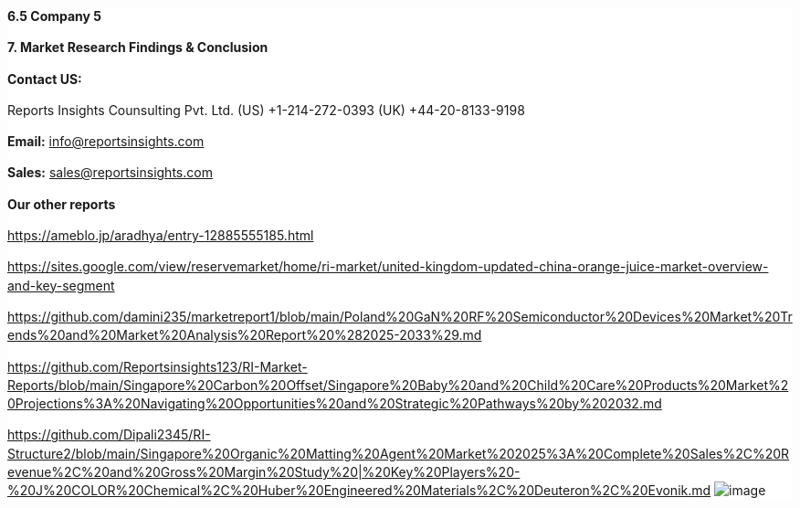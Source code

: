 <strong>6.5 Company 5</strong>

<strong>7. Market Research Findings &amp; Conclusion</strong>

<strong>Contact US:</strong>

Reports Insights Counsulting Pvt. Ltd.
(US) +1-214-272-0393
(UK) +44-20-8133-9198
<p class=""""><b>Email:</b> <a href=mailto:info@reportsinsights.com>info@reportsinsights.com</a></p>
<p class=""""><b>Sales:</b> <a href=mailto:sales@reportsinsights.com>sales@reportsinsights.com</a></p>

<strong>Our other reports</strong>

<a href=https://ameblo.jp/aradhya/entry-12885555185.html>https://ameblo.jp/aradhya/entry-12885555185.html</a>

<a href=https://sites.google.com/view/reservemarket/home/ri-market/united-kingdom-updated-china-orange-juice-market-overview-and-key-segment>https://sites.google.com/view/reservemarket/home/ri-market/united-kingdom-updated-china-orange-juice-market-overview-and-key-segment</a>

<a href=https://github.com/damini235/marketreport1/blob/main/Poland%20GaN%20RF%20Semiconductor%20Devices%20Market%20Trends%20and%20Market%20Analysis%20Report%20%282025-2033%29.md>https://github.com/damini235/marketreport1/blob/main/Poland%20GaN%20RF%20Semiconductor%20Devices%20Market%20Trends%20and%20Market%20Analysis%20Report%20%282025-2033%29.md</a>

<a href=https://github.com/Reportsinsights123/RI-Market-Reports/blob/main/Singapore%20Carbon%20Offset/Singapore%20Baby%20and%20Child%20Care%20Products%20Market%20Projections%3A%20Navigating%20Opportunities%20and%20Strategic%20Pathways%20by%202032.md>https://github.com/Reportsinsights123/RI-Market-Reports/blob/main/Singapore%20Carbon%20Offset/Singapore%20Baby%20and%20Child%20Care%20Products%20Market%20Projections%3A%20Navigating%20Opportunities%20and%20Strategic%20Pathways%20by%202032.md</a>

<a href=https://github.com/Dipali2345/RI-Structure2/blob/main/Singapore%20Organic%20Matting%20Agent%20Market%202025%3A%20Complete%20Sales%2C%20Revenue%2C%20and%20Gross%20Margin%20Study%20|%20Key%20Players%20-%20J%20COLOR%20Chemical%2C%20Huber%20Engineered%20Materials%2C%20Deuteron%2C%20Evonik.md>https://github.com/Dipali2345/RI-Structure2/blob/main/Singapore%20Organic%20Matting%20Agent%20Market%202025%3A%20Complete%20Sales%2C%20Revenue%2C%20and%20Gross%20Margin%20Study%20|%20Key%20Players%20-%20J%20COLOR%20Chemical%2C%20Huber%20Engineered%20Materials%2C%20Deuteron%2C%20Evonik.md</a>
![image](https://github.com/user-attachments/assets/0cee7a29-f33e-4a1a-8d2a-d9b57a65410a)
